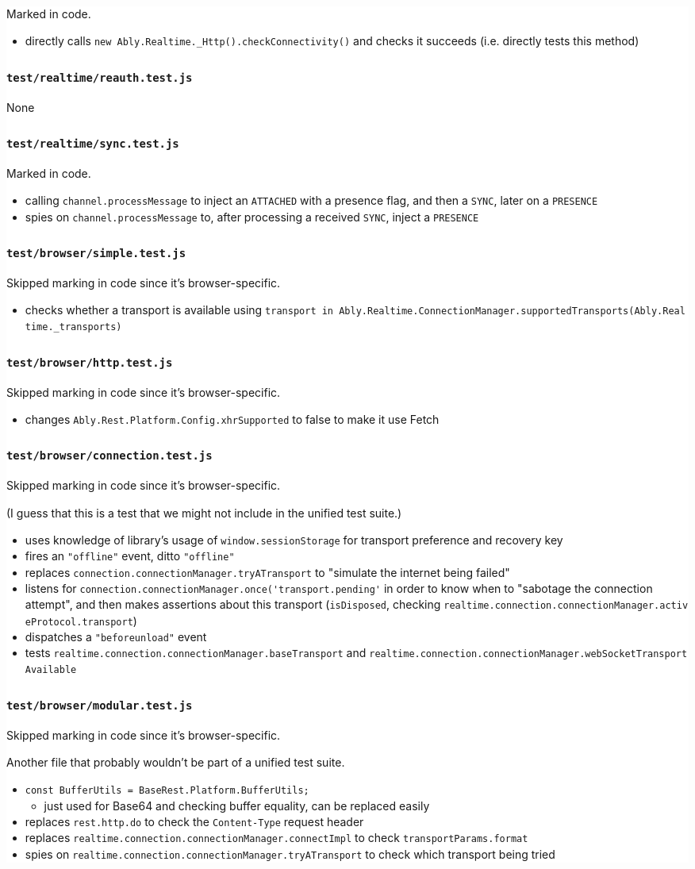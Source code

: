 Marked in code.

- directly calls `new Ably.Realtime._Http().checkConnectivity()` and checks it succeeds (i.e. directly tests this method)

### `test/realtime/reauth.test.js`

None

### `test/realtime/sync.test.js`

Marked in code.

- calling `channel.processMessage` to inject an `ATTACHED` with a presence flag, and then a `SYNC`, later on a `PRESENCE`
- spies on `channel.processMessage` to, after processing a received `SYNC`, inject a `PRESENCE`

### `test/browser/simple.test.js`

Skipped marking in code since it’s browser-specific.

- checks whether a transport is available using `transport in Ably.Realtime.ConnectionManager.supportedTransports(Ably.Realtime._transports)`

### `test/browser/http.test.js`

Skipped marking in code since it’s browser-specific.

- changes `Ably.Rest.Platform.Config.xhrSupported` to false to make it use Fetch

### `test/browser/connection.test.js`

Skipped marking in code since it’s browser-specific.

(I guess that this is a test that we might not include in the unified test suite.)

- uses knowledge of library’s usage of `window.sessionStorage` for transport preference and recovery key
- fires an `"offline"` event, ditto `"offline"`
- replaces `connection.connectionManager.tryATransport` to "simulate the internet being failed"
- listens for `connection.connectionManager.once('transport.pending'` in order to know when to "sabotage the connection attempt", and then makes assertions about this transport (`isDisposed`, checking `realtime.connection.connectionManager.activeProtocol.transport`)
- dispatches a `"beforeunload"` event
- tests `realtime.connection.connectionManager.baseTransport` and `realtime.connection.connectionManager.webSocketTransportAvailable`

### `test/browser/modular.test.js`

Skipped marking in code since it’s browser-specific.

Another file that probably wouldn’t be part of a unified test suite.

- `const BufferUtils = BaseRest.Platform.BufferUtils;`
  - just used for Base64 and checking buffer equality, can be replaced easily
- replaces `rest.http.do` to check the `Content-Type` request header
- replaces `realtime.connection.connectionManager.connectImpl` to check `transportParams.format`
- spies on `realtime.connection.connectionManager.tryATransport` to check which transport being tried
